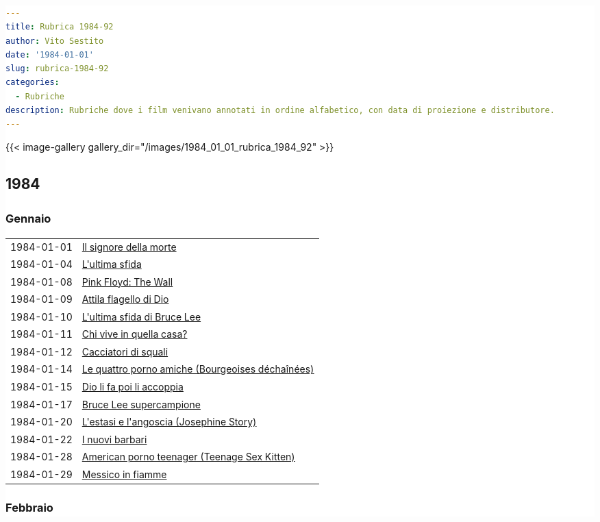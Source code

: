 ```yaml
---
title: Rubrica 1984-92
author: Vito Sestito
date: '1984-01-01'
slug: rubrica-1984-92
categories:
  - Rubriche
description: Rubriche dove i film venivano annotati in ordine alfabetico, con data di proiezione e distributore.
---
```



{{< image-gallery gallery_dir="/images/1984_01_01_rubrica_1984_92" >}}





## 1984
### Gennaio


|           |                                                 |
|:----------|:------------------------------------------------|
|1984-01-01 |[Il signore della morte](https://www.imdb.com/title/tt0082495/)|
|1984-01-04 |[L'ultima sfida](https://www.imdb.com/title/tt0083726/)|
|1984-01-08 |[Pink Floyd: The Wall](https://www.imdb.com/title/tt0084503/)|
|1984-01-09 |[Attila flagello di Dio](https://www.imdb.com/title/tt0080393/)|
|1984-01-10 |[L'ultima sfida di Bruce Lee](https://www.imdb.com/title/tt0076709/)|
|1984-01-11 |[Chi vive in quella casa?](https://www.imdb.com/title/tt0077357/)|
|1984-01-12 |[Cacciatori di squali](https://www.imdb.com/title/tt0049751/)|
|1984-01-14 |[Le quattro porno amiche (Bourgeoises déchaînées)](https://www.imdb.com/title/tt1346252/)|
|1984-01-15 |[Dio li fa poi li accoppia](https://www.imdb.com/title/tt0158589/)|
|1984-01-17 |[Bruce Lee supercampione](https://www.imdb.com/title/tt0077850/)|
|1984-01-20 |[L'estasi e l'angoscia (Josephine Story)](https://www.imdb.com/title/tt0294658/)|
|1984-01-22 |[I nuovi barbari](https://www.imdb.com/title/tt0084424/)|
|1984-01-28 |[American porno teenager (Teenage Sex Kitten)](https://www.imdb.com/title/tt0197010/)|
|1984-01-29 |[Messico in fiamme](https://www.imdb.com/title/tt0084222/)|

### Febbraio

